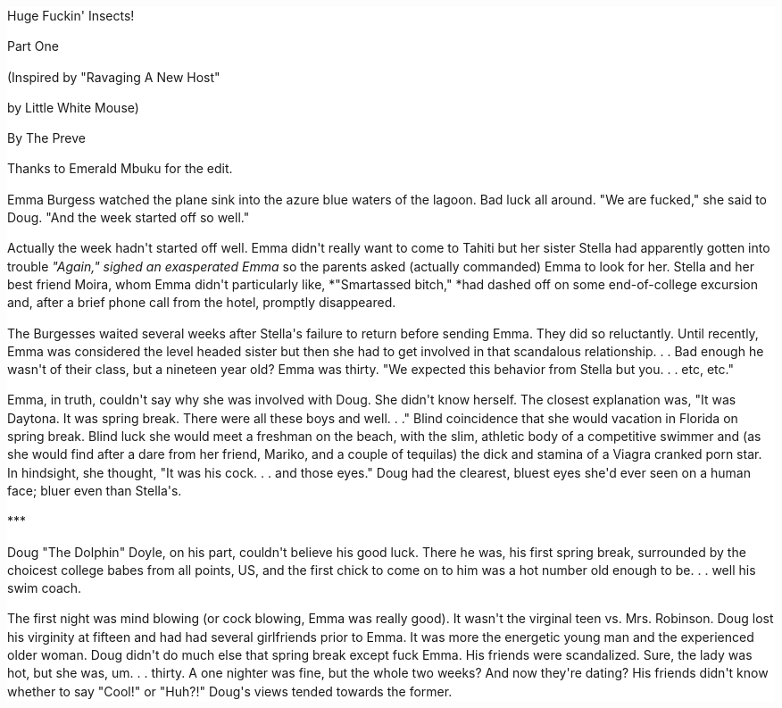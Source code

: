 Huge Fuckin\' Insects!

Part One

(Inspired by "Ravaging A New Host"

by Little White Mouse)

By The Preve

Thanks to Emerald Mbuku for the edit.

Emma Burgess watched the plane sink into the azure blue waters of the
lagoon. Bad luck all around. "We are fucked," she said to Doug. "And the
week started off so well."

Actually the week hadn\'t started off well. Emma didn\'t really want to
come to Tahiti but her sister Stella had apparently gotten into trouble
*"Again," sighed an exasperated Emma* so the parents asked (actually
commanded) Emma to look for her. Stella and her best friend Moira, whom
Emma didn\'t particularly like, *"Smartassed bitch," *had dashed off on
some end-of-college excursion and, after a brief phone call from the
hotel, promptly disappeared.

The Burgesses waited several weeks after Stella\'s failure to return
before sending Emma. They did so reluctantly. Until recently, Emma was
considered the level headed sister but then she had to get involved in
that scandalous relationship. . . Bad enough he wasn\'t of their class,
but a nineteen year old? Emma was thirty. "We expected this behavior
from Stella but you. . . etc, etc."

Emma, in truth, couldn\'t say why she was involved with Doug. She
didn\'t know herself. The closest explanation was, "It was Daytona. It
was spring break. There were all these boys and well. . ." Blind
coincidence that she would vacation in Florida on spring break. Blind
luck she would meet a freshman on the beach, with the slim, athletic
body of a competitive swimmer and (as she would find after a dare from
her friend, Mariko, and a couple of tequilas) the dick and stamina of a
Viagra cranked porn star. In hindsight, she thought, "It was his cock. .
. and those eyes." Doug had the clearest, bluest eyes she\'d ever seen
on a human face; bluer even than Stella\'s.

\*\*\*

Doug "The Dolphin" Doyle, on his part, couldn\'t believe his good luck.
There he was, his first spring break, surrounded by the choicest college
babes from all points, US, and the first chick to come on to him was a
hot number old enough to be. . . well his swim coach.

The first night was mind blowing (or cock blowing, Emma was really
good). It wasn\'t the virginal teen vs. Mrs. Robinson. Doug lost his
virginity at fifteen and had had several girlfriends prior to Emma. It
was more the energetic young man and the experienced older woman. Doug
didn\'t do much else that spring break except fuck Emma. His friends
were scandalized. Sure, the lady was hot, but she was, um. . . thirty. A
one nighter was fine, but the whole two weeks? And now they\'re dating?
His friends didn\'t know whether to say "Cool!" or "Huh?!" Doug\'s views
tended towards the former.
